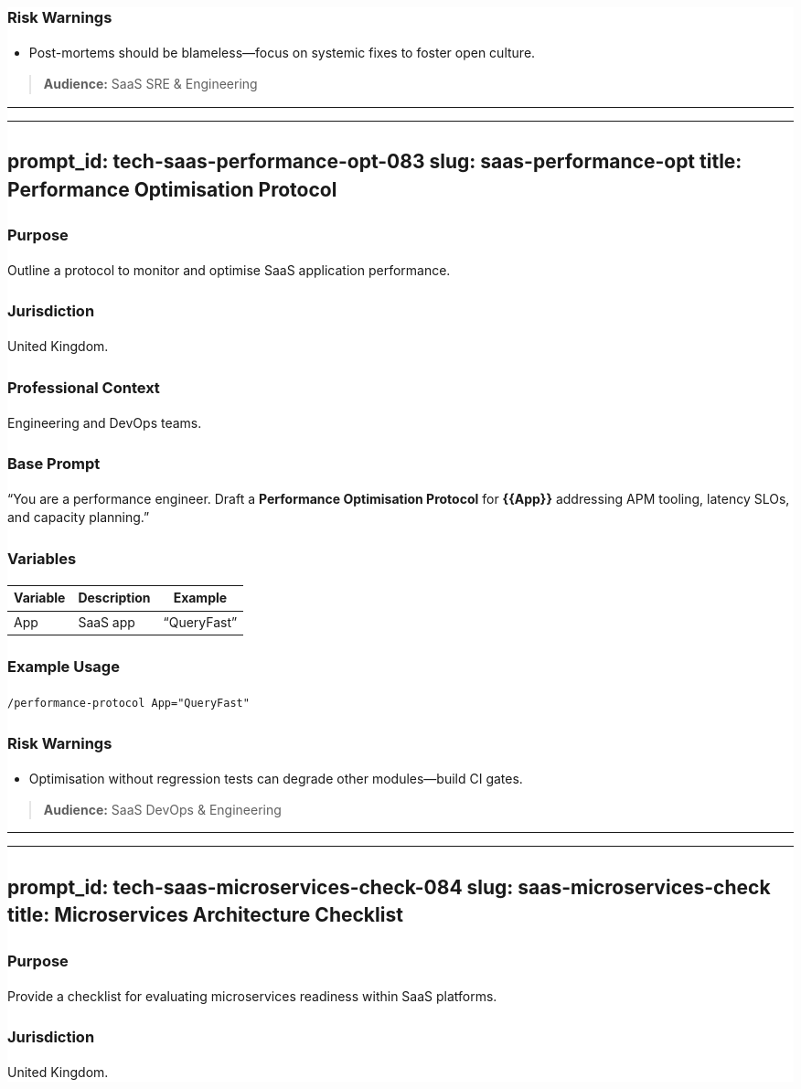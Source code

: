 ### Risk Warnings  
* Post-mortems should be blameless—focus on systemic fixes to foster open culture.  

> **Audience:** SaaS SRE & Engineering

--------
---
prompt_id: tech-saas-performance-opt-083
slug: saas-performance-opt
title: Performance Optimisation Protocol
---

### Purpose  
Outline a protocol to monitor and optimise SaaS application performance.

### Jurisdiction  
United Kingdom.

### Professional Context  
Engineering and DevOps teams.

### Base Prompt  
“You are a performance engineer. Draft a **Performance Optimisation Protocol** for **{{App}}** addressing APM tooling, latency SLOs, and capacity planning.”

### Variables  
| Variable | Description | Example |
|----------|-------------|---------|
| App | SaaS app | “QueryFast” |

### Example Usage  
`/performance-protocol App="QueryFast"`

### Risk Warnings  
* Optimisation without regression tests can degrade other modules—build CI gates.  

> **Audience:** SaaS DevOps & Engineering

--------
---
prompt_id: tech-saas-microservices-check-084
slug: saas-microservices-check
title: Microservices Architecture Checklist
---

### Purpose  
Provide a checklist for evaluating microservices readiness within SaaS platforms.

### Jurisdiction  
United Kingdom.
